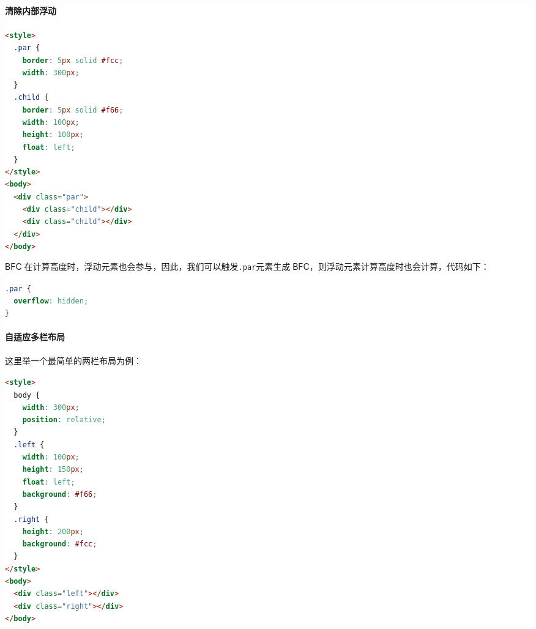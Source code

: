 #### 清除内部浮动

```html
<style>
  .par {
    border: 5px solid #fcc;
    width: 300px;
  }
  .child {
    border: 5px solid #f66;
    width: 100px;
    height: 100px;
    float: left;
  }
</style>
<body>
  <div class="par">
    <div class="child"></div>
    <div class="child"></div>
  </div>
</body>
```

BFC 在计算高度时，浮动元素也会参与，因此，我们可以触发`.par`元素生成 BFC，则浮动元素计算高度时也会计算，代码如下：

```css
.par {
  overflow: hidden;
}
```

#### 自适应多栏布局

这里举一个最简单的两栏布局为例：

```html
<style>
  body {
    width: 300px;
    position: relative;
  }
  .left {
    width: 100px;
    height: 150px;
    float: left;
    background: #f66;
  }
  .right {
    height: 200px;
    background: #fcc;
  }
</style>
<body>
  <div class="left"></div>
  <div class="right"></div>
</body>
```
